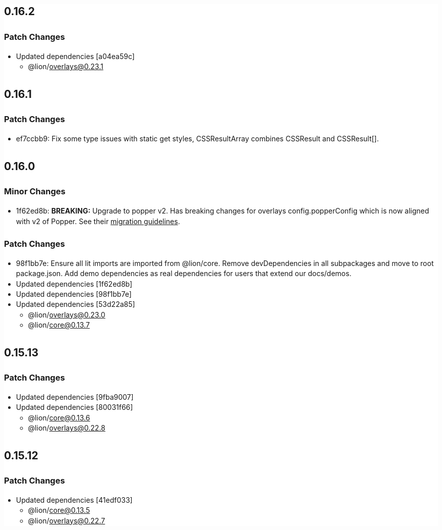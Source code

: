 ## 0.16.2

### Patch Changes

- Updated dependencies [a04ea59c]
  - @lion/overlays@0.23.1

## 0.16.1

### Patch Changes

- ef7ccbb9: Fix some type issues with static get styles, CSSResultArray combines CSSResult and CSSResult[].

## 0.16.0

### Minor Changes

- 1f62ed8b: **BREAKING:** Upgrade to popper v2. Has breaking changes for overlays config.popperConfig which is now aligned with v2 of Popper. See their [migration guidelines](https://popper.js.org/docs/v2/migration-guide/).

### Patch Changes

- 98f1bb7e: Ensure all lit imports are imported from @lion/core. Remove devDependencies in all subpackages and move to root package.json. Add demo dependencies as real dependencies for users that extend our docs/demos.
- Updated dependencies [1f62ed8b]
- Updated dependencies [98f1bb7e]
- Updated dependencies [53d22a85]
  - @lion/overlays@0.23.0
  - @lion/core@0.13.7

## 0.15.13

### Patch Changes

- Updated dependencies [9fba9007]
- Updated dependencies [80031f66]
  - @lion/core@0.13.6
  - @lion/overlays@0.22.8

## 0.15.12

### Patch Changes

- Updated dependencies [41edf033]
  - @lion/core@0.13.5
  - @lion/overlays@0.22.7
